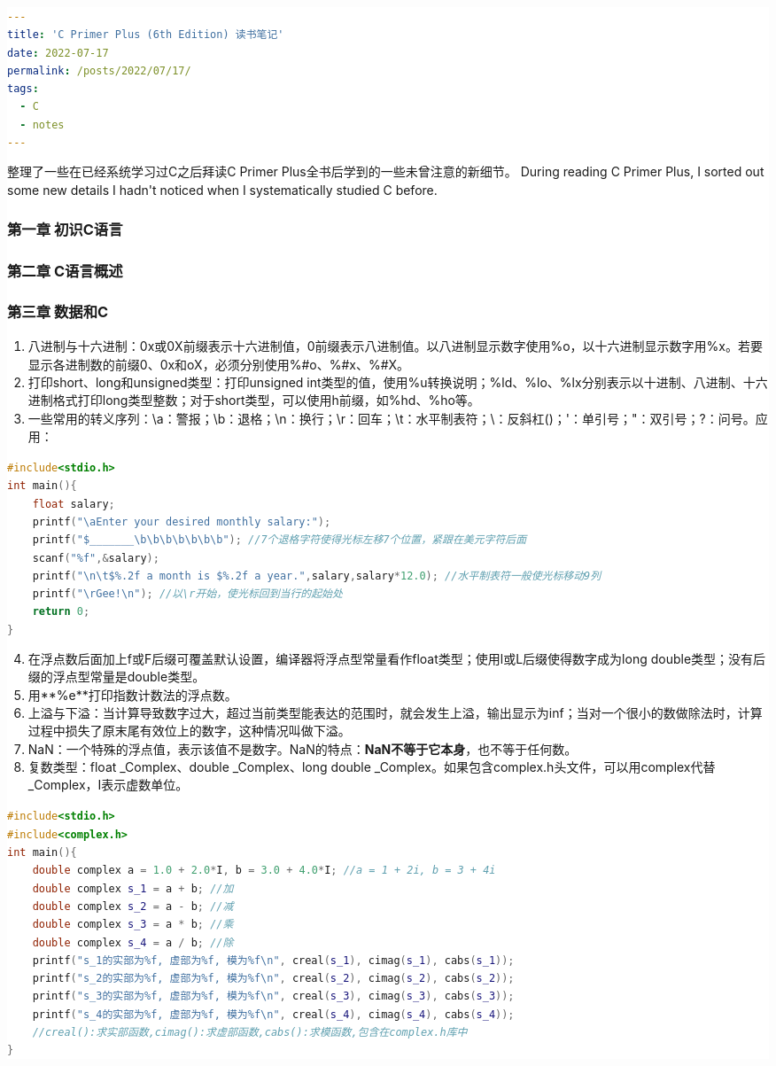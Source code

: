 ```yaml
---
title: 'C Primer Plus (6th Edition) 读书笔记'
date: 2022-07-17
permalink: /posts/2022/07/17/
tags:
  - C
  - notes
---
```


整理了一些在已经系统学习过C之后拜读C Primer Plus全书后学到的一些未曾注意的新细节。
During reading C Primer Plus, I sorted out some new details I hadn't noticed when I systematically studied C before.

### **第一章 初识C语言**

### **第二章 C语言概述**

### **第三章 数据和C**

1. 八进制与十六进制：0x或0X前缀表示十六进制值，0前缀表示八进制值。以八进制显示数字使用%o，以十六进制显示数字用%x。若要显示各进制数的前缀0、0x和oX，必须分别使用%#o、%#x、%#X。
2. 打印short、long和unsigned类型：打印unsigned int类型的值，使用%u转换说明；%ld、%lo、%lx分别表示以十进制、八进制、十六进制格式打印long类型整数；对于short类型，可以使用h前缀，如%hd、%ho等。
3. 一些常用的转义序列：\a：警报；\b：退格；\n：换行；\r：回车；\t：水平制表符；\\：反斜杠(\)；\'：单引号；\"：双引号；\?：问号。应用：

```cpp
#include<stdio.h>
int main(){
	float salary;
	printf("\aEnter your desired monthly salary:");
	printf("$_______\b\b\b\b\b\b\b"); //7个退格字符使得光标左移7个位置，紧跟在美元字符后面
	scanf("%f",&salary);
	printf("\n\t$%.2f a month is $%.2f a year.",salary,salary*12.0); //水平制表符一般使光标移动9列
	printf("\rGee!\n"); //以\r开始，使光标回到当行的起始处
	return 0;
}
```

4. 在浮点数后面加上f或F后缀可覆盖默认设置，编译器将浮点型常量看作float类型；使用l或L后缀使得数字成为long double类型；没有后缀的浮点型常量是double类型。
5. 用**%e**打印指数计数法的浮点数。
6. 上溢与下溢：当计算导致数字过大，超过当前类型能表达的范围时，就会发生上溢，输出显示为inf；当对一个很小的数做除法时，计算过程中损失了原末尾有效位上的数字，这种情况叫做下溢。
7. NaN：一个特殊的浮点值，表示该值不是数字。NaN的特点：**NaN不等于它本身**，也不等于任何数。
8. 复数类型：float \_Complex、double \_Complex、long double _Complex。如果包含complex.h头文件，可以用complex代替\_Complex，I表示虚数单位。

```cpp
#include<stdio.h>
#include<complex.h>
int main(){
	double complex a = 1.0 + 2.0*I, b = 3.0 + 4.0*I; //a = 1 + 2i, b = 3 + 4i
	double complex s_1 = a + b;	//加
	double complex s_2 = a - b;	//减
	double complex s_3 = a * b;	//乘
	double complex s_4 = a / b;	//除
	printf("s_1的实部为%f, 虚部为%f, 模为%f\n", creal(s_1), cimag(s_1), cabs(s_1));
	printf("s_2的实部为%f, 虚部为%f, 模为%f\n", creal(s_2), cimag(s_2), cabs(s_2));
	printf("s_3的实部为%f, 虚部为%f, 模为%f\n", creal(s_3), cimag(s_3), cabs(s_3));
	printf("s_4的实部为%f, 虚部为%f, 模为%f\n", creal(s_4), cimag(s_4), cabs(s_4));
    //creal():求实部函数,cimag():求虚部函数,cabs():求模函数,包含在complex.h库中
} 
```
